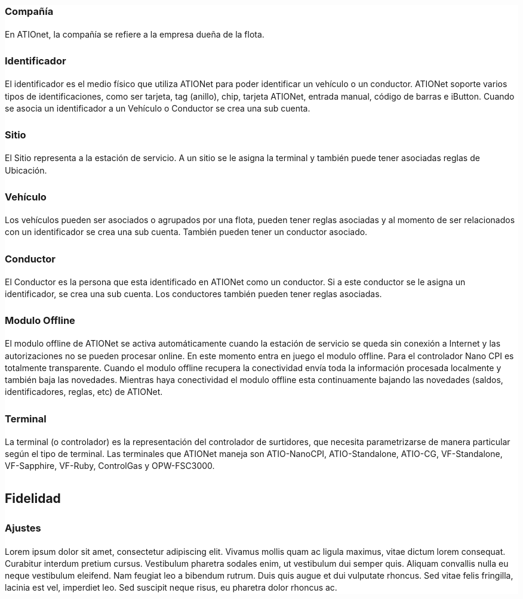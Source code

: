 ### Compañía 

En ATIOnet, la compañía se refiere a la empresa dueña de la flota.

### Identificador 

El identificador es el medio físico que utiliza ATIONet para poder identificar un vehículo o un conductor. ATIONet soporte varios tipos de identificaciones, como ser tarjeta, tag (anillo), chip, tarjeta ATIONet, entrada manual, código de barras e iButton. Cuando se asocia un identificador a un Vehículo o Conductor se crea una sub cuenta.

### Sitio 

El Sitio representa a la estación de servicio. A un sitio se le asigna la terminal y también puede tener asociadas reglas de Ubicación.

### Vehículo 

Los vehículos pueden ser asociados o agrupados por una flota, pueden tener reglas asociadas y al momento de ser relacionados con un identificador se crea una sub cuenta. También pueden tener un conductor asociado.

### Conductor 

El Conductor es la persona que esta identificado en ATIONet como un conductor. Si a este conductor se le asigna un identificador, se crea una sub cuenta. Los conductores también pueden tener reglas asociadas.

### Modulo Offline 

El modulo offline de ATIONet se activa automáticamente cuando la estación de servicio se queda sin conexión a Internet y las autorizaciones no se pueden procesar online. En este momento entra en juego el modulo offline. Para el controlador Nano CPI es totalmente transparente. Cuando el modulo offline recupera la conectividad envía toda la información procesada localmente y también baja las novedades. Mientras haya conectividad el modulo offline esta continuamente bajando las novedades (saldos, identificadores, reglas, etc) de ATIONet.

### Terminal

La terminal (o controlador) es la representación del controlador de surtidores, que necesita parametrizarse de manera particular según el tipo de terminal. Las terminales que ATIONet maneja son ATIO-NanoCPI, ATIO-Standalone, ATIO-CG, VF-Standalone, VF-Sapphire, VF-Ruby, ControlGas y OPW-FSC3000. 

## Fidelidad

### Ajustes

Lorem ipsum dolor sit amet, consectetur adipiscing elit. Vivamus mollis quam ac ligula maximus, vitae dictum lorem consequat. Curabitur interdum pretium cursus. Vestibulum pharetra sodales enim, ut vestibulum dui semper quis. Aliquam convallis nulla eu neque vestibulum eleifend. Nam feugiat leo a bibendum rutrum. Duis quis augue et dui vulputate rhoncus. Sed vitae felis fringilla, lacinia est vel, imperdiet leo. Sed suscipit neque risus, eu pharetra dolor rhoncus ac.

